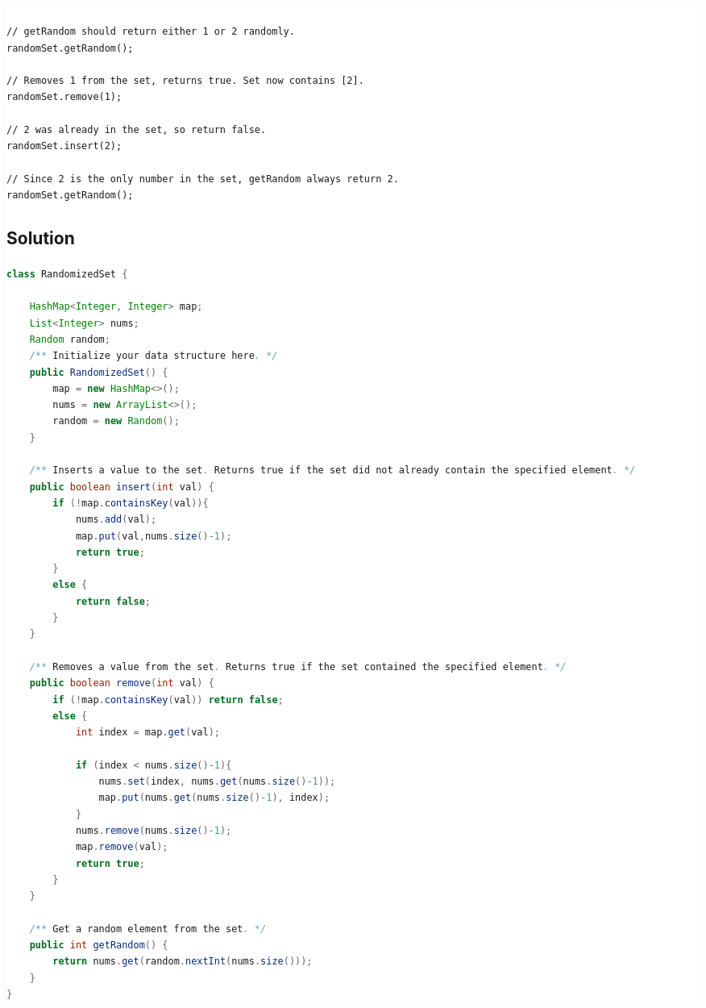 ```

// getRandom should return either 1 or 2 randomly.
randomSet.getRandom();

// Removes 1 from the set, returns true. Set now contains [2].
randomSet.remove(1);

// 2 was already in the set, so return false.
randomSet.insert(2);

// Since 2 is the only number in the set, getRandom always return 2.
randomSet.getRandom();
```

## Solution
```java
class RandomizedSet {

    HashMap<Integer, Integer> map;
    List<Integer> nums;
    Random random;
    /** Initialize your data structure here. */
    public RandomizedSet() {
        map = new HashMap<>();
        nums = new ArrayList<>();
        random = new Random();
    }
    
    /** Inserts a value to the set. Returns true if the set did not already contain the specified element. */
    public boolean insert(int val) {
        if (!map.containsKey(val)){
            nums.add(val);
            map.put(val,nums.size()-1);
            return true;
        }
        else {
            return false;
        }
    }
    
    /** Removes a value from the set. Returns true if the set contained the specified element. */
    public boolean remove(int val) {
        if (!map.containsKey(val)) return false;
        else {
            int index = map.get(val);
            
            if (index < nums.size()-1){
                nums.set(index, nums.get(nums.size()-1));
                map.put(nums.get(nums.size()-1), index);
            }
            nums.remove(nums.size()-1);
            map.remove(val);
            return true;
        }
    }
    
    /** Get a random element from the set. */
    public int getRandom() {
        return nums.get(random.nextInt(nums.size()));
    }
}
```